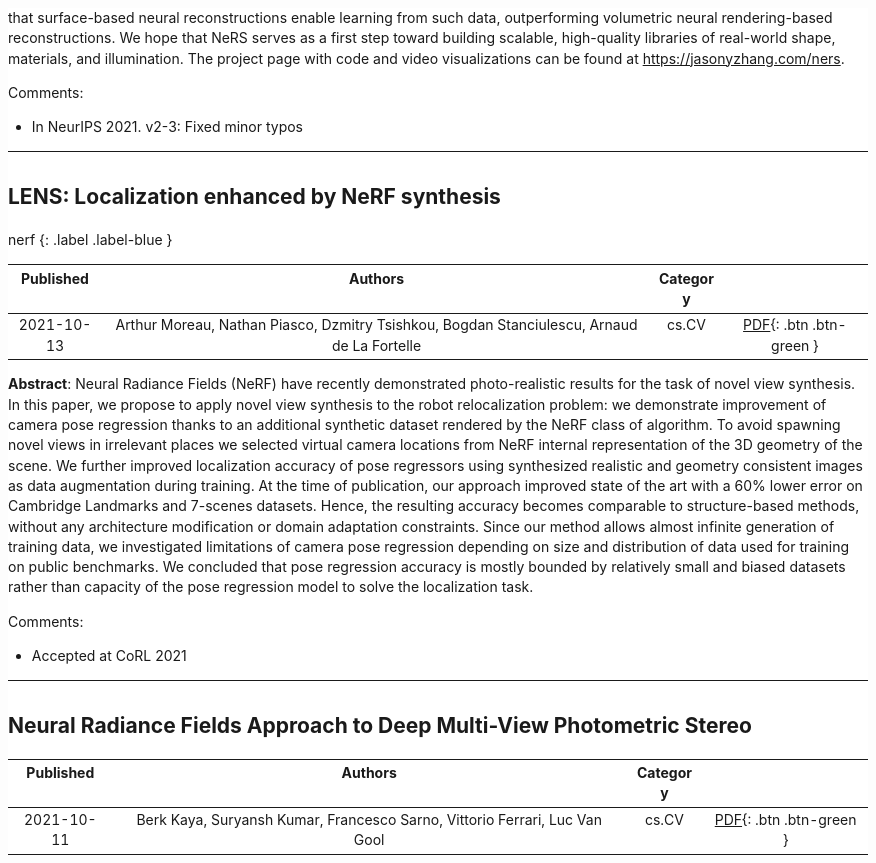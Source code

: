 that surface-based neural reconstructions enable learning from such data,
outperforming volumetric neural rendering-based reconstructions. We hope that
NeRS serves as a first step toward building scalable, high-quality libraries of
real-world shape, materials, and illumination. The project page with code and
video visualizations can be found at https://jasonyzhang.com/ners.

Comments:
- In NeurIPS 2021. v2-3: Fixed minor typos

---

## LENS: Localization enhanced by NeRF synthesis

nerf
{: .label .label-blue }

| Published | Authors | Category | |
|:---:|:---:|:---:|:---:|
| 2021-10-13 | Arthur Moreau, Nathan Piasco, Dzmitry Tsishkou, Bogdan Stanciulescu, Arnaud de La Fortelle | cs.CV | [PDF](http://arxiv.org/pdf/2110.06558v1){: .btn .btn-green } |

**Abstract**: Neural Radiance Fields (NeRF) have recently demonstrated photo-realistic
results for the task of novel view synthesis. In this paper, we propose to
apply novel view synthesis to the robot relocalization problem: we demonstrate
improvement of camera pose regression thanks to an additional synthetic dataset
rendered by the NeRF class of algorithm. To avoid spawning novel views in
irrelevant places we selected virtual camera locations from NeRF internal
representation of the 3D geometry of the scene. We further improved
localization accuracy of pose regressors using synthesized realistic and
geometry consistent images as data augmentation during training. At the time of
publication, our approach improved state of the art with a 60% lower error on
Cambridge Landmarks and 7-scenes datasets. Hence, the resulting accuracy
becomes comparable to structure-based methods, without any architecture
modification or domain adaptation constraints. Since our method allows almost
infinite generation of training data, we investigated limitations of camera
pose regression depending on size and distribution of data used for training on
public benchmarks. We concluded that pose regression accuracy is mostly bounded
by relatively small and biased datasets rather than capacity of the pose
regression model to solve the localization task.

Comments:
- Accepted at CoRL 2021

---

## Neural Radiance Fields Approach to Deep Multi-View Photometric Stereo



| Published | Authors | Category | |
|:---:|:---:|:---:|:---:|
| 2021-10-11 | Berk Kaya, Suryansh Kumar, Francesco Sarno, Vittorio Ferrari, Luc Van Gool | cs.CV | [PDF](http://arxiv.org/pdf/2110.05594v1){: .btn .btn-green } |

